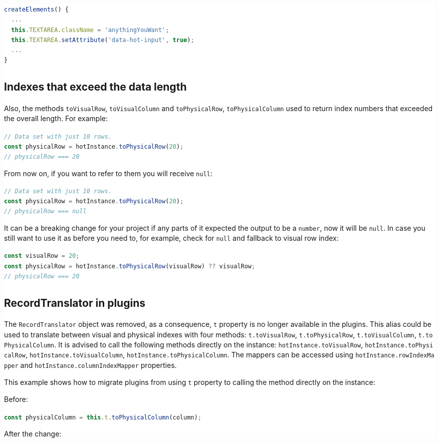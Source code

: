 ```js
createElements() {
  ...
  this.TEXTAREA.className = 'anythingYouWant';
  this.TEXTAREA.setAttribute('data-hot-input', true);
  ...
}
```

## Indexes that exceed the data length

Also, the methods `toVisualRow`, `toVisualColumn` and `toPhysicalRow`, `toPhysicalColumn` used to return index numbers that exceeded the overall length. For example:

```js
// Data set with just 10 rows.
const physicalRow = hotInstance.toPhysicalRow(20);
// physicalRow === 20
```

From now on, if you want to refer to them you will receive `null`:

```js
// Data set with just 10 rows.
const physicalRow = hotInstance.toPhysicalRow(20);
// physicalRow === null
```

It can be a breaking change for your project if any parts of it expected the output to be a `number`, now it will be `null`. In case you still want to use it as before you need to, for example, check for `null` and fallback to visual row index:

```js
const visualRow = 20;
const physicalRow = hotInstance.toPhysicalRow(visualRow) ?? visualRow;
// physicalRow === 20
```

## RecordTranslator in plugins

The `RecordTranslator` object was removed, as a consequence, `t` property is no longer available in the plugins. This alias could be used to translate between visual and physical indexes with four methods: `t.toVisualRow`, `t.toPhysicalRow`, `t.toVisualColumn`, `t.toPhysicalColumn`. It is advised to call the following methods directly on the instance: `hotInstance.toVisualRow`, `hotInstance.toPhysicalRow`, `hotInstance.toVisualColumn`, `hotInstance.toPhysicalColumn`. The mappers can be accessed using `hotInstance.rowIndexMapper` and `hotInstance.columnIndexMapper` properties.

This example shows how to migrate plugins from using `t` property to calling the method directly on the instance:

Before:

```js
const physicalColumn = this.t.toPhysicalColumn(column);
```

After the change:
